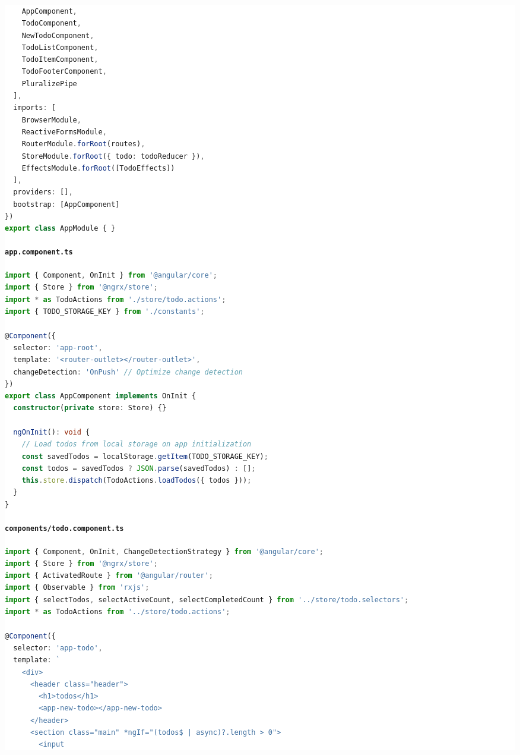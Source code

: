 ```typescript
    AppComponent,
    TodoComponent,
    NewTodoComponent,
    TodoListComponent,
    TodoItemComponent,
    TodoFooterComponent,
    PluralizePipe
  ],
  imports: [
    BrowserModule,
    ReactiveFormsModule,
    RouterModule.forRoot(routes),
    StoreModule.forRoot({ todo: todoReducer }),
    EffectsModule.forRoot([TodoEffects])
  ],
  providers: [],
  bootstrap: [AppComponent]
})
export class AppModule { }
```

#### `app.component.ts`
```typescript
import { Component, OnInit } from '@angular/core';
import { Store } from '@ngrx/store';
import * as TodoActions from './store/todo.actions';
import { TODO_STORAGE_KEY } from './constants';

@Component({
  selector: 'app-root',
  template: '<router-outlet></router-outlet>',
  changeDetection: 'OnPush' // Optimize change detection
})
export class AppComponent implements OnInit {
  constructor(private store: Store) {}

  ngOnInit(): void {
    // Load todos from local storage on app initialization
    const savedTodos = localStorage.getItem(TODO_STORAGE_KEY);
    const todos = savedTodos ? JSON.parse(savedTodos) : [];
    this.store.dispatch(TodoActions.loadTodos({ todos }));
  }
}
```

#### `components/todo.component.ts`
```typescript
import { Component, OnInit, ChangeDetectionStrategy } from '@angular/core';
import { Store } from '@ngrx/store';
import { ActivatedRoute } from '@angular/router';
import { Observable } from 'rxjs';
import { selectTodos, selectActiveCount, selectCompletedCount } from '../store/todo.selectors';
import * as TodoActions from '../store/todo.actions';

@Component({
  selector: 'app-todo',
  template: `
    <div>
      <header class="header">
        <h1>todos</h1>
        <app-new-todo></app-new-todo>
      </header>
      <section class="main" *ngIf="(todos$ | async)?.length > 0">
        <input
```
